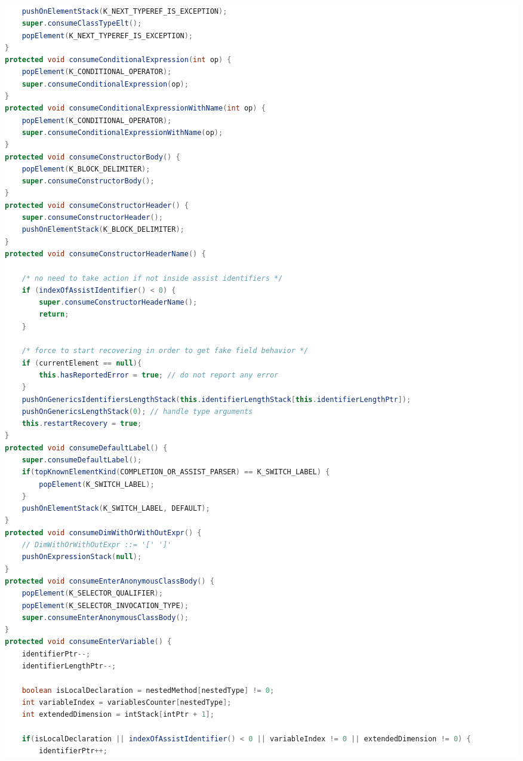 ```java
	pushOnElementStack(K_NEXT_TYPEREF_IS_EXCEPTION);
	super.consumeClassTypeElt();
	popElement(K_NEXT_TYPEREF_IS_EXCEPTION);
}
protected void consumeConditionalExpression(int op) {
	popElement(K_CONDITIONAL_OPERATOR);
	super.consumeConditionalExpression(op);
}
protected void consumeConditionalExpressionWithName(int op) {
	popElement(K_CONDITIONAL_OPERATOR);
	super.consumeConditionalExpressionWithName(op);
}
protected void consumeConstructorBody() {
	popElement(K_BLOCK_DELIMITER);
	super.consumeConstructorBody();
}
protected void consumeConstructorHeader() {
	super.consumeConstructorHeader();
	pushOnElementStack(K_BLOCK_DELIMITER);
}
protected void consumeConstructorHeaderName() {

	/* no need to take action if not inside assist identifiers */
	if (indexOfAssistIdentifier() < 0) {
		super.consumeConstructorHeaderName();
		return;
	}
		
	/* force to start recovering in order to get fake field behavior */
	if (currentElement == null){
		this.hasReportedError = true; // do not report any error
	}
	pushOnGenericsIdentifiersLengthStack(this.identifierLengthStack[this.identifierLengthPtr]);
	pushOnGenericsLengthStack(0); // handle type arguments
	this.restartRecovery = true;
}
protected void consumeDefaultLabel() {
	super.consumeDefaultLabel();
	if(topKnownElementKind(COMPLETION_OR_ASSIST_PARSER) == K_SWITCH_LABEL) {
		popElement(K_SWITCH_LABEL);
	}
	pushOnElementStack(K_SWITCH_LABEL, DEFAULT);
}
protected void consumeDimWithOrWithOutExpr() {
	// DimWithOrWithOutExpr ::= '[' ']'
	pushOnExpressionStack(null);
}
protected void consumeEnterAnonymousClassBody() {
	popElement(K_SELECTOR_QUALIFIER);
	popElement(K_SELECTOR_INVOCATION_TYPE);
	super.consumeEnterAnonymousClassBody();
}
protected void consumeEnterVariable() {
	identifierPtr--;
	identifierLengthPtr--;

	boolean isLocalDeclaration = nestedMethod[nestedType] != 0;
	int variableIndex = variablesCounter[nestedType];
	int extendedDimension = intStack[intPtr + 1];
	
	if(isLocalDeclaration || indexOfAssistIdentifier() < 0 || variableIndex != 0 || extendedDimension != 0) {
		identifierPtr++;
```